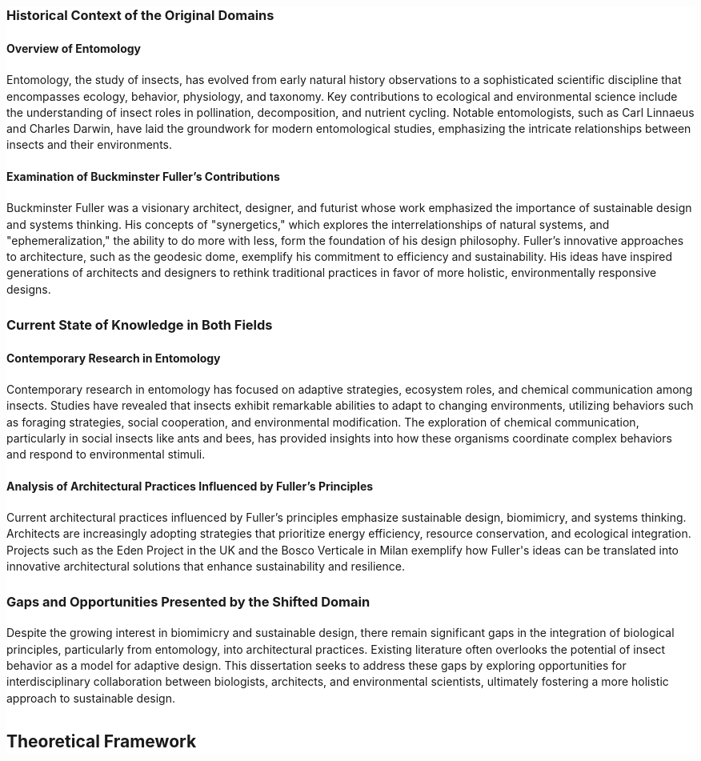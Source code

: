 ### Historical Context of the Original Domains

#### Overview of Entomology

Entomology, the study of insects, has evolved from early natural history observations to a sophisticated scientific discipline that encompasses ecology, behavior, physiology, and taxonomy. Key contributions to ecological and environmental science include the understanding of insect roles in pollination, decomposition, and nutrient cycling. Notable entomologists, such as Carl Linnaeus and Charles Darwin, have laid the groundwork for modern entomological studies, emphasizing the intricate relationships between insects and their environments.

#### Examination of Buckminster Fuller’s Contributions

Buckminster Fuller was a visionary architect, designer, and futurist whose work emphasized the importance of sustainable design and systems thinking. His concepts of "synergetics," which explores the interrelationships of natural systems, and "ephemeralization," the ability to do more with less, form the foundation of his design philosophy. Fuller’s innovative approaches to architecture, such as the geodesic dome, exemplify his commitment to efficiency and sustainability. His ideas have inspired generations of architects and designers to rethink traditional practices in favor of more holistic, environmentally responsive designs.

### Current State of Knowledge in Both Fields

#### Contemporary Research in Entomology

Contemporary research in entomology has focused on adaptive strategies, ecosystem roles, and chemical communication among insects. Studies have revealed that insects exhibit remarkable abilities to adapt to changing environments, utilizing behaviors such as foraging strategies, social cooperation, and environmental modification. The exploration of chemical communication, particularly in social insects like ants and bees, has provided insights into how these organisms coordinate complex behaviors and respond to environmental stimuli.

#### Analysis of Architectural Practices Influenced by Fuller’s Principles

Current architectural practices influenced by Fuller’s principles emphasize sustainable design, biomimicry, and systems thinking. Architects are increasingly adopting strategies that prioritize energy efficiency, resource conservation, and ecological integration. Projects such as the Eden Project in the UK and the Bosco Verticale in Milan exemplify how Fuller's ideas can be translated into innovative architectural solutions that enhance sustainability and resilience.

### Gaps and Opportunities Presented by the Shifted Domain

Despite the growing interest in biomimicry and sustainable design, there remain significant gaps in the integration of biological principles, particularly from entomology, into architectural practices. Existing literature often overlooks the potential of insect behavior as a model for adaptive design. This dissertation seeks to address these gaps by exploring opportunities for interdisciplinary collaboration between biologists, architects, and environmental scientists, ultimately fostering a more holistic approach to sustainable design.

## Theoretical Framework
